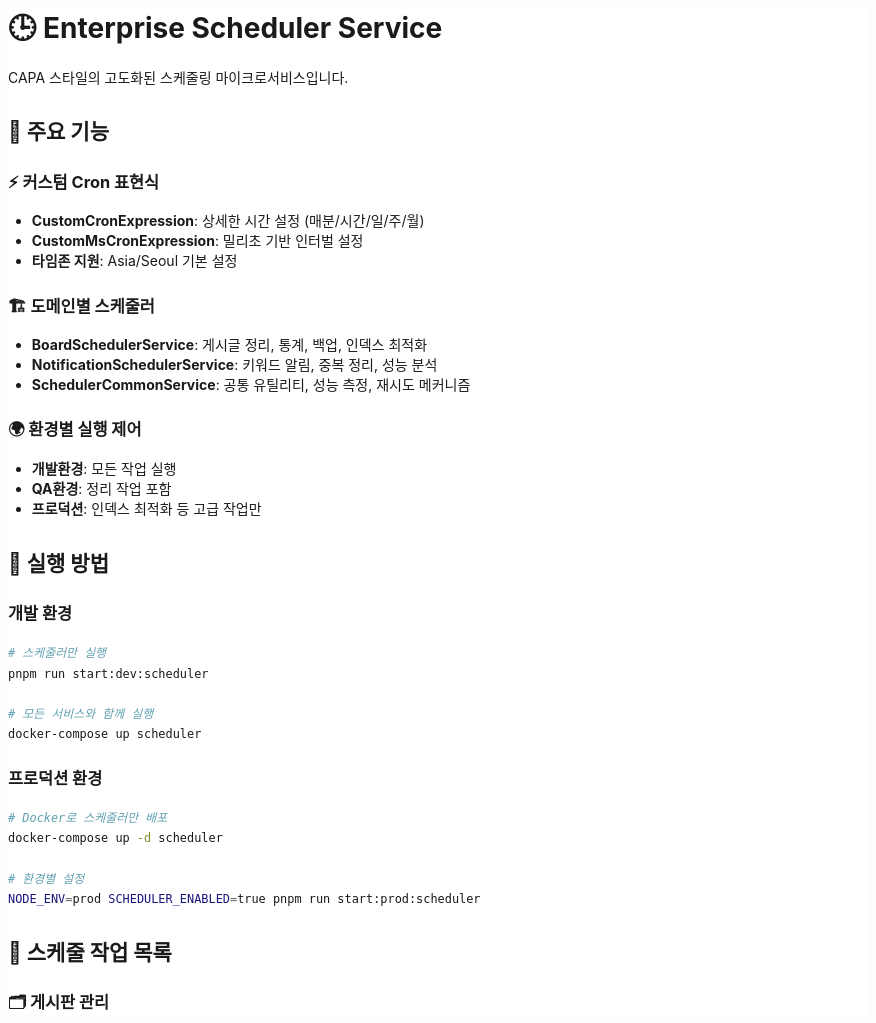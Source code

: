 # 🕒 Enterprise Scheduler Service

CAPA 스타일의 고도화된 스케줄링 마이크로서비스입니다.

## 🎯 주요 기능

### ⚡ 커스텀 Cron 표현식

- **CustomCronExpression**: 상세한 시간 설정 (매분/시간/일/주/월)
- **CustomMsCronExpression**: 밀리초 기반 인터벌 설정
- **타임존 지원**: Asia/Seoul 기본 설정

### 🏗️ 도메인별 스케줄러

- **BoardSchedulerService**: 게시글 정리, 통계, 백업, 인덱스 최적화
- **NotificationSchedulerService**: 키워드 알림, 중복 정리, 성능 분석
- **SchedulerCommonService**: 공통 유틸리티, 성능 측정, 재시도 메커니즘

### 🌍 환경별 실행 제어

- **개발환경**: 모든 작업 실행
- **QA환경**: 정리 작업 포함
- **프로덕션**: 인덱스 최적화 등 고급 작업만

## 🚀 실행 방법

### 개발 환경

```bash
# 스케줄러만 실행
pnpm run start:dev:scheduler

# 모든 서비스와 함께 실행
docker-compose up scheduler
```

### 프로덕션 환경

```bash
# Docker로 스케줄러만 배포
docker-compose up -d scheduler

# 환경별 설정
NODE_ENV=prod SCHEDULER_ENABLED=true pnpm run start:prod:scheduler
```

## 📅 스케줄 작업 목록

### 🗂️ 게시판 관리

